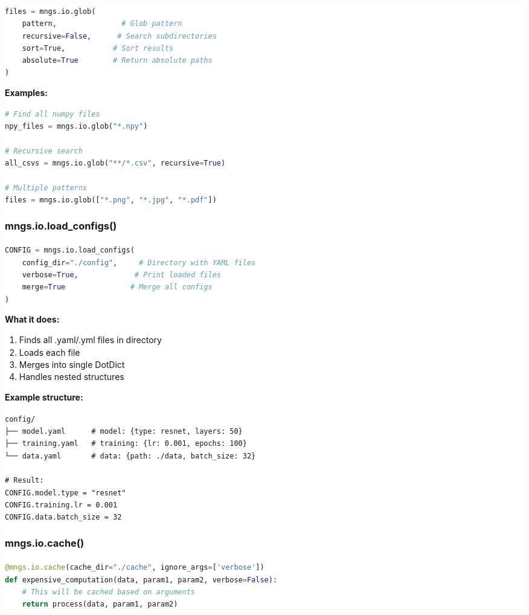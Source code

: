 ```python
files = mngs.io.glob(
    pattern,               # Glob pattern
    recursive=False,      # Search subdirectories
    sort=True,           # Sort results
    absolute=True        # Return absolute paths
)
```

**Examples:**
```python
# Find all numpy files
npy_files = mngs.io.glob("*.npy")

# Recursive search
all_csvs = mngs.io.glob("**/*.csv", recursive=True)

# Multiple patterns
files = mngs.io.glob(["*.png", "*.jpg", "*.pdf"])
```

### mngs.io.load_configs()

```python
CONFIG = mngs.io.load_configs(
    config_dir="./config",     # Directory with YAML files
    verbose=True,             # Print loaded files
    merge=True               # Merge all configs
)
```

**What it does:**
1. Finds all .yaml/.yml files in directory
2. Loads each file
3. Merges into single DotDict
4. Handles nested structures

**Example structure:**
```
config/
├── model.yaml      # model: {type: resnet, layers: 50}
├── training.yaml   # training: {lr: 0.001, epochs: 100}
└── data.yaml       # data: {path: ./data, batch_size: 32}

# Result:
CONFIG.model.type = "resnet"
CONFIG.training.lr = 0.001
CONFIG.data.batch_size = 32
```

### mngs.io.cache()

```python
@mngs.io.cache(cache_dir="./cache", ignore_args=['verbose'])
def expensive_computation(data, param1, param2, verbose=False):
    # This will be cached based on arguments
    return process(data, param1, param2)
```
